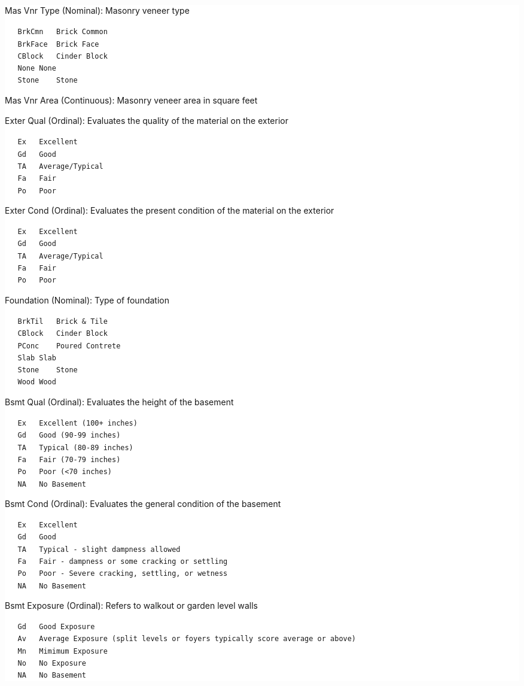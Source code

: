 Mas Vnr Type (Nominal): Masonry veneer type  
  
       BrkCmn	Brick Common  
       BrkFace	Brick Face  
       CBlock	Cinder Block  
       None	None  
       Stone	Stone  
	  
Mas Vnr Area (Continuous): Masonry veneer area in square feet  
  
Exter Qual (Ordinal): Evaluates the quality of the material on the exterior  
		  
       Ex	Excellent  
       Gd	Good  
       TA	Average/Typical  
       Fa	Fair  
       Po	Poor  
		  
Exter Cond (Ordinal): Evaluates the present condition of the material on the exterior  
		  
       Ex	Excellent  
       Gd	Good  
       TA	Average/Typical  
       Fa	Fair  
       Po	Poor  
		  
Foundation (Nominal): Type of foundation  
		  
       BrkTil	Brick & Tile  
       CBlock	Cinder Block  
       PConc	Poured Contrete	  
       Slab	Slab  
       Stone	Stone  
       Wood	Wood  
		  
Bsmt Qual (Ordinal): Evaluates the height of the basement  

       Ex	Excellent (100+ inches)	  
       Gd	Good (90-99 inches)  
       TA	Typical (80-89 inches)  
       Fa	Fair (70-79 inches)  
       Po	Poor (<70 inches)  
       NA	No Basement  
		  
Bsmt Cond (Ordinal): Evaluates the general condition of the basement  
  
       Ex	Excellent  
       Gd	Good  
       TA	Typical - slight dampness allowed  
       Fa	Fair - dampness or some cracking or settling  
       Po	Poor - Severe cracking, settling, or wetness  
       NA	No Basement  
	  
Bsmt Exposure	(Ordinal): Refers to walkout or garden level walls  
  
       Gd	Good Exposure  
       Av	Average Exposure (split levels or foyers typically score average or above)	  
       Mn	Mimimum Exposure  
       No	No Exposure  
       NA	No Basement  
	  